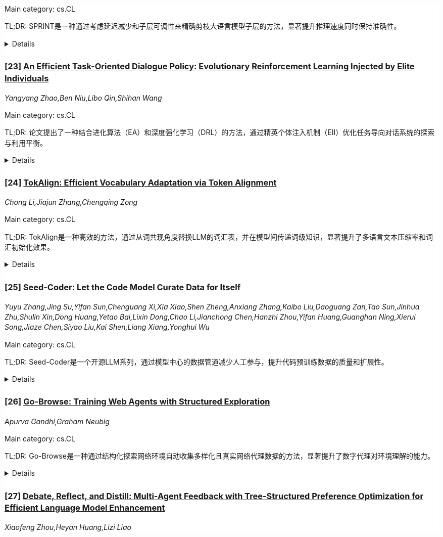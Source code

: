 Main category: cs.CL

TL;DR: SPRINT是一种通过考虑延迟减少和子层可调性来精确剪枝大语言模型子层的方法，显著提升推理速度同时保持准确性。


<details><summary>Details</summary></details>


### [23] [An Efficient Task-Oriented Dialogue Policy: Evolutionary Reinforcement Learning Injected by Elite Individuals](https://arxiv.org/abs/2506.03519)
*Yangyang Zhao,Ben Niu,Libo Qin,Shihan Wang*

Main category: cs.CL

TL;DR: 论文提出了一种结合进化算法（EA）和深度强化学习（DRL）的方法，通过精英个体注入机制（EII）优化任务导向对话系统的探索与利用平衡。


<details><summary>Details</summary></details>


### [24] [TokAlign: Efficient Vocabulary Adaptation via Token Alignment](https://arxiv.org/abs/2506.03523)
*Chong Li,Jiajun Zhang,Chengqing Zong*

Main category: cs.CL

TL;DR: TokAlign是一种高效的方法，通过从词共现角度替换LLM的词汇表，并在模型间传递词级知识，显著提升了多语言文本压缩率和词汇初始化效果。


<details><summary>Details</summary></details>


### [25] [Seed-Coder: Let the Code Model Curate Data for Itself](https://arxiv.org/abs/2506.03524)
*Yuyu Zhang,Jing Su,Yifan Sun,Chenguang Xi,Xia Xiao,Shen Zheng,Anxiang Zhang,Kaibo Liu,Daoguang Zan,Tao Sun,Jinhua Zhu,Shulin Xin,Dong Huang,Yetao Bai,Lixin Dong,Chao Li,Jianchong Chen,Hanzhi Zhou,Yifan Huang,Guanghan Ning,Xierui Song,Jiaze Chen,Siyao Liu,Kai Shen,Liang Xiang,Yonghui Wu*

Main category: cs.CL

TL;DR: Seed-Coder是一个开源LLM系列，通过模型中心的数据管道减少人工参与，提升代码预训练数据的质量和扩展性。


<details><summary>Details</summary></details>


### [26] [Go-Browse: Training Web Agents with Structured Exploration](https://arxiv.org/abs/2506.03533)
*Apurva Gandhi,Graham Neubig*

Main category: cs.CL

TL;DR: Go-Browse是一种通过结构化探索网络环境自动收集多样化且真实网络代理数据的方法，显著提升了数字代理对环境理解的能力。


<details><summary>Details</summary></details>


### [27] [Debate, Reflect, and Distill: Multi-Agent Feedback with Tree-Structured Preference Optimization for Efficient Language Model Enhancement](https://arxiv.org/abs/2506.03541)
*Xiaofeng Zhou,Heyan Huang,Lizi Liao*
